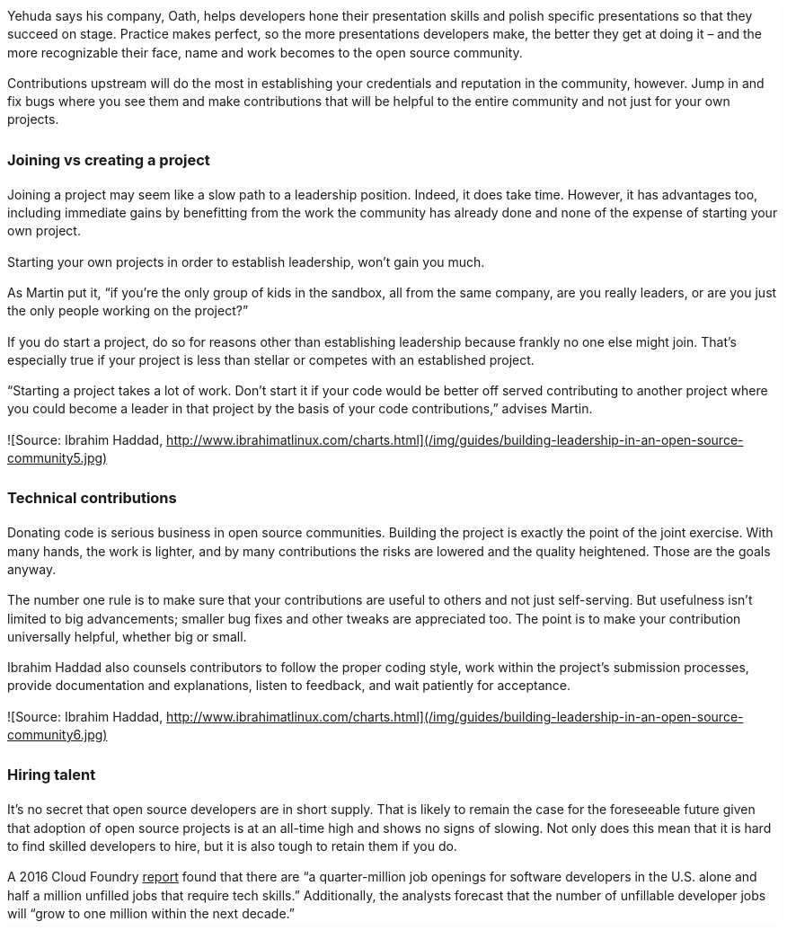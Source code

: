 Yehuda says his company, Oath, helps developers hone their presentation skills and polish specific presentations so that they succeed on stage. Practice makes perfect, so the more presentations developers make, the better they get at doing it – and the more recognizable their face, name and work becomes to the open source community.

Contributions upstream will do the most in establishing your credentials and reputation in the community, however. Jump in and fix bugs where you see them and make contributions that will be helpful to the entire community and not just for your own projects.

### Joining vs creating a project

Joining a project may seem like a slow path to a leadership position. Indeed, it does take time. However, it has advantages too, including immediate gains by benefitting from the work the community has already done and none of the expense of starting your own project.

Starting your own projects in order to establish leadership, won’t gain you much.

As Martin put it, “if you’re the only group of kids in the sandbox, all from the same company, are you really leaders, or are you just the only people working on the project?”

If you do start a project, do so for reasons other than establishing leadership because frankly no one else might join. That’s especially true if your project is less than stellar or competes with an established project.

“Starting a project takes a lot of work. Don’t start it if your code would be better off served contributing to another project where you could become a leader in that project by the basis of your code contributions,” advises Martin.

![Source: Ibrahim Haddad, http://www.ibrahimatlinux.com/charts.html](/img/guides/building-leadership-in-an-open-source-community5.jpg)

### Technical contributions

Donating code is serious business in open source communities. Building the project is exactly the point of the joint exercise. With many hands, the work is lighter, and by many contributions the risks are lowered and the quality heightened. Those are the goals anyway.

The number one rule is to make sure that your contributions are useful to others and not just self-serving. But usefulness isn’t limited to big advancements; smaller bug fixes and other tweaks are appreciated too. The point is to make your contribution universally helpful, whether big or small.

Ibrahim Haddad also counsels contributors to follow the proper coding style, work within the project’s submission processes, provide documentation and explanations, listen to feedback, and wait patiently for acceptance.

![Source: Ibrahim Haddad, http://www.ibrahimatlinux.com/charts.html](/img/guides/building-leadership-in-an-open-source-community6.jpg)

### Hiring talent

It’s no secret that open source developers are in short supply. That is likely to remain the case for the foreseeable future given that adoption of open source projects is at an all-time high and shows no signs of slowing. Not only does this mean that it is hard to find skilled developers to hire, but it is also tough to retain them if you do.

A 2016 Cloud Foundry [report](https://www.cloudfoundry.org/developer-gap-2016/) found that there are “a quarter-million job openings for software developers in the U.S. alone and half a million unfilled jobs that require tech skills.” Additionally, the analysts forecast that the number of unfillable developer jobs will “grow to one million within the next decade.”
